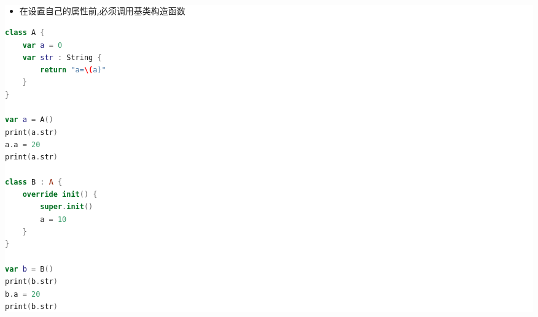 - 在设置自己的属性前,必须调用基类构造函数

```swift
class A {
    var a = 0
    var str : String {
        return "a=\(a)"
    }
}

var a = A()
print(a.str)
a.a = 20
print(a.str)

class B : A {
    override init() {
        super.init()
        a = 10
    }
}

var b = B()
print(b.str)
b.a = 20
print(b.str)
```
